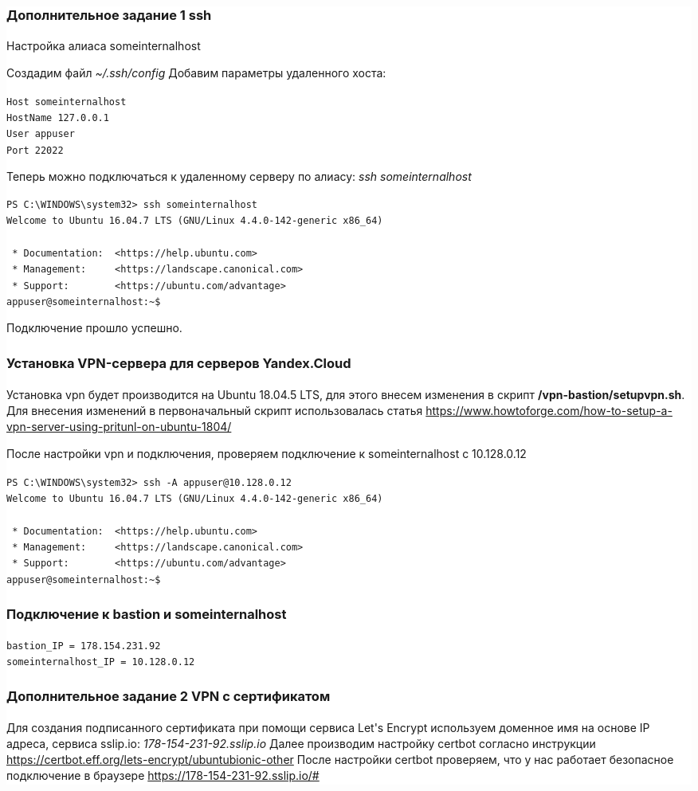 ### Дополнительное задание 1 ssh

Настройка алиаса someinternalhost

Создадим файл *~/.ssh/config*
Добавим параметры удаленного хоста:

```
Host someinternalhost
HostName 127.0.0.1
User appuser
Port 22022
```

Теперь можно подключаться к удаленному серверу по алиасу:
*ssh someinternalhost*

```
PS C:\WINDOWS\system32> ssh someinternalhost
Welcome to Ubuntu 16.04.7 LTS (GNU/Linux 4.4.0-142-generic x86_64)

 * Documentation:  <https://help.ubuntu.com>
 * Management:     <https://landscape.canonical.com>
 * Support:        <https://ubuntu.com/advantage>
appuser@someinternalhost:~$
```

Подключение прошло успешно.

### Установка VPN-сервера для серверов Yandex.Cloud

Установка vpn будет производится на Ubuntu 18.04.5 LTS, для этого внесем изменения в скрипт **/vpn-bastion/setupvpn.sh**.
Для внесения изменений в первоначальный скрипт использовалась статья <https://www.howtoforge.com/how-to-setup-a-vpn-server-using-pritunl-on-ubuntu-1804/>

После настройки vpn и подключения, проверяем подключение к someinternalhost с 10.128.0.12

```
PS C:\WINDOWS\system32> ssh -A appuser@10.128.0.12
Welcome to Ubuntu 16.04.7 LTS (GNU/Linux 4.4.0-142-generic x86_64)

 * Documentation:  <https://help.ubuntu.com>
 * Management:     <https://landscape.canonical.com>
 * Support:        <https://ubuntu.com/advantage>
appuser@someinternalhost:~$
```

### Подключение к bastion и someinternalhost

    bastion_IP = 178.154.231.92
    someinternalhost_IP = 10.128.0.12

### Дополнительное задание 2 VPN с сертификатом

Для создания подписанного сертификата при помощи сервиса Let's Encrypt используем доменное имя на основе IP адреса, сервиса sslip.io:
*178-154-231-92.sslip.io*
Далее производим настройку certbot согласно инструкции <https://certbot.eff.org/lets-encrypt/ubuntubionic-other>
После настройки certbot проверяем, что у нас работает безопасное подключение в браузере <https://178-154-231-92.sslip.io/#>
